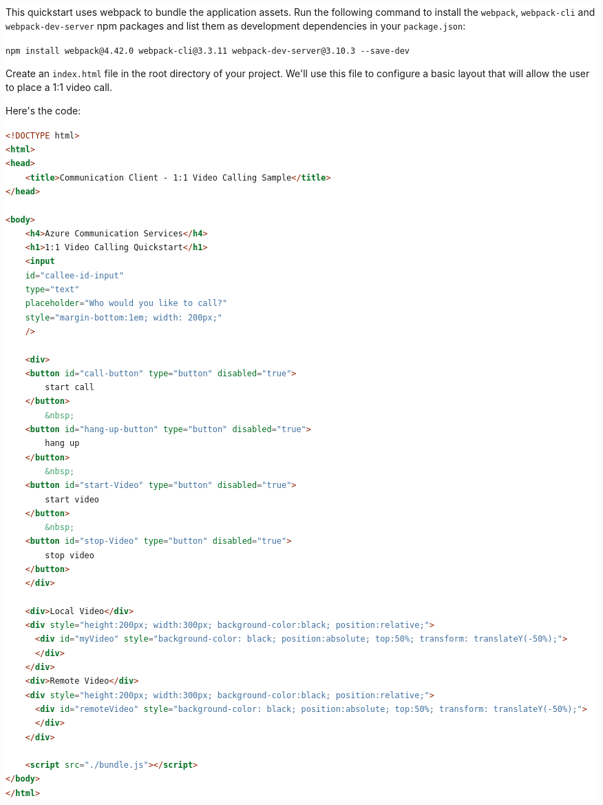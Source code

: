 This quickstart uses webpack to bundle the application assets. Run the following command to install the `webpack`, `webpack-cli` and `webpack-dev-server` npm packages and list them as development dependencies in your `package.json`:

```console
npm install webpack@4.42.0 webpack-cli@3.3.11 webpack-dev-server@3.10.3 --save-dev
```
Create an `index.html` file in the root directory of your project. We'll use this file to configure a basic layout that will allow the user to place a 1:1 video call.

Here's the code:
```html
<!DOCTYPE html>
<html>
<head>
    <title>Communication Client - 1:1 Video Calling Sample</title>
</head>

<body>
    <h4>Azure Communication Services</h4>
    <h1>1:1 Video Calling Quickstart</h1>
    <input 
    id="callee-id-input"
    type="text"
    placeholder="Who would you like to call?"
    style="margin-bottom:1em; width: 200px;"
    />

    <div>
    <button id="call-button" type="button" disabled="true">
        start call
    </button>
        &nbsp;
    <button id="hang-up-button" type="button" disabled="true">
        hang up
    </button>
        &nbsp;
    <button id="start-Video" type="button" disabled="true">
        start video
    </button>
        &nbsp;
    <button id="stop-Video" type="button" disabled="true">
        stop video
    </button>     
    </div>

    <div>Local Video</div>
    <div style="height:200px; width:300px; background-color:black; position:relative;">
      <div id="myVideo" style="background-color: black; position:absolute; top:50%; transform: translateY(-50%);">
      </div>     
    </div>
    <div>Remote Video</div>
    <div style="height:200px; width:300px; background-color:black; position:relative;"> 
      <div id="remoteVideo" style="background-color: black; position:absolute; top:50%; transform: translateY(-50%);">
      </div>
    </div>

    <script src="./bundle.js"></script>
</body>
</html>
```
